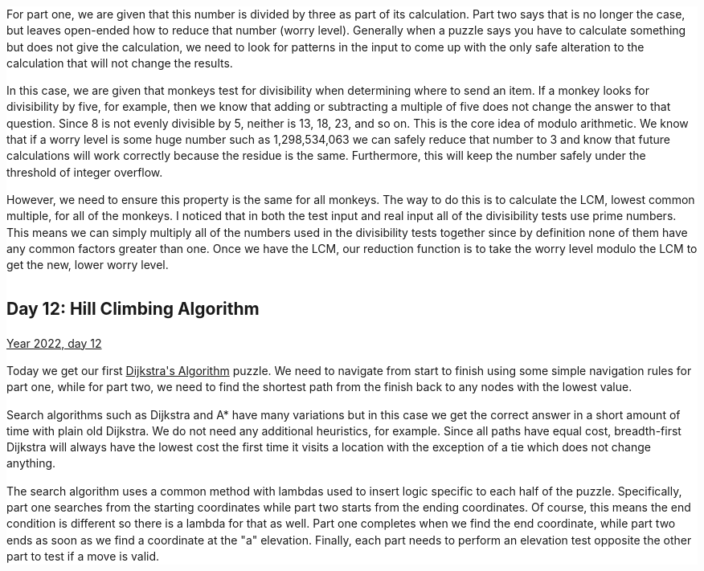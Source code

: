 For part one, we are given that this number is divided by three as part of its calculation. Part two says that is no longer the
case, but leaves open-ended how to reduce that number (worry level). Generally when a puzzle says you have to calculate something
but does not give the calculation, we need to look for patterns in the input to come up with the only safe alteration to the
calculation that will not change the results.

In this case, we are given that monkeys test for divisibility when determining where to send an item. If a monkey looks for
divisibility by five, for example, then we know that adding or subtracting a multiple of five does not change the answer to that
question. Since 8 is not evenly divisible by 5, neither is 13, 18, 23, and so on. This is the core idea of modulo arithmetic. We
know that if a worry level is some huge number such as 1,298,534,063 we can safely reduce that number to 3 and know that future
calculations will work correctly because the residue is the same. Furthermore, this will keep the number safely under the
threshold of integer overflow.

However, we need to ensure this property is the same for all monkeys. The way to do this is to calculate the LCM, lowest common
multiple, for all of the monkeys. I noticed that in both the test input and real input all of the divisibility tests use prime
numbers. This means we can simply multiply all of the numbers used in the divisibility tests together since by definition none of
them have any common factors greater than one. Once we have the LCM, our reduction function is to take the worry level modulo the
LCM to get the new, lower worry level.

## Day 12: Hill Climbing Algorithm

[Year 2022, day 12][12.0]

Today we get our first [Dijkstra's Algorithm][12.1] puzzle. We need to navigate from start to finish using some simple navigation
rules for part one, while for part two, we need to find the shortest path from the finish back to any nodes with the lowest value.

Search algorithms such as Dijkstra and A\* have many variations but in this case we get the correct answer in a short amount of
time with plain old Dijkstra. We do not need any additional heuristics, for example. Since all paths have equal cost,
breadth-first Dijkstra will always have the lowest cost the first time it visits a location with the exception of a tie which
does not change anything.

The search algorithm uses a common method with lambdas used to insert logic specific to each half of the puzzle. Specifically,
part one searches from the starting coordinates while part two starts from the ending coordinates. Of course, this means the end
condition is different so there is a lambda for that as well. Part one completes when we find the end coordinate, while part two
ends as soon as we find a coordinate at the "a" elevation. Finally, each part needs to perform an elevation test opposite the
other part to test if a move is valid.


[1.0]: https://adventofcode.com/2022/day/1
[2.0]: https://adventofcode.com/2022/day/2
[3.0]: https://adventofcode.com/2022/day/3
[4.0]: https://adventofcode.com/2022/day/4
[5.0]: https://adventofcode.com/2022/day/5
[6.0]: https://adventofcode.com/2022/day/6
[7.0]: https://adventofcode.com/2022/day/7
[8.0]: https://adventofcode.com/2022/day/8
[9.0]: https://adventofcode.com/2022/day/9
[10.0]: https://adventofcode.com/2022/day/10
[11.0]: https://adventofcode.com/2022/day/11
[12.0]: https://adventofcode.com/2022/day/12
[12.1]: https://en.wikipedia.org/wiki/Dijkstra%27s_algorithm
[13.0]: https://adventofcode.com/2022/day/13
[13.1]: https://mvnrepository.com/artifact/org.json/json
[14.0]: https://adventofcode.com/2022/day/14
[15.0]: https://adventofcode.com/2022/day/15
[16.0]: https://adventofcode.com/2022/day/16
[16.1]: https://en.wikipedia.org/wiki/Floyd%E2%80%93Warshall_algorithm
[17.0]: https://adventofcode.com/2022/day/17
[18.0]: https://adventofcode.com/2022/day/18
[19.0]: https://adventofcode.com/2022/day/19
[20.0]: https://adventofcode.com/2022/day/20
[21.0]: https://adventofcode.com/2022/day/21
[22.0]: https://adventofcode.com/2022/day/22
[23.0]: https://adventofcode.com/2022/day/23
[24.0]: https://adventofcode.com/2022/day/24
[25.0]: https://adventofcode.com/2022/day/25